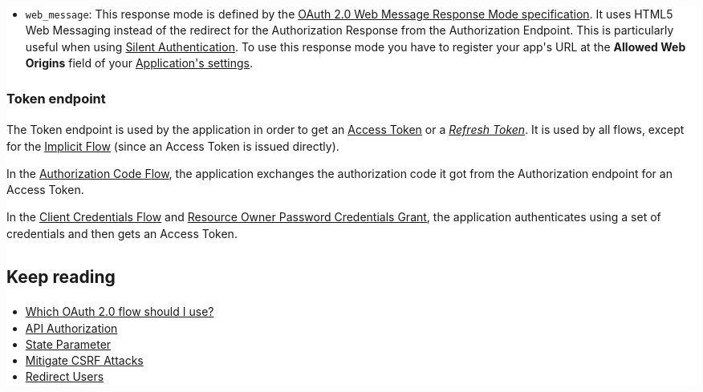 - `web_message`: This response mode is defined by the [OAuth 2.0 Web Message Response Mode specification](https://tools.ietf.org/html/draft-sakimura-oauth-wmrm-00). It uses HTML5 Web Messaging instead of the redirect for the Authorization Response from the Authorization Endpoint. This is particularly useful when using [Silent Authentication](/api-auth/tutorials/silent-authentication). To use this response mode you have to register your app's URL at the __Allowed Web Origins__ field of your [Application's settings](${manage_url}/#/applications/${account.clientId}/settings).

### Token endpoint

The Token endpoint is used by the application in order to get an [Access Token](/tokens/concepts/access-tokens) or a <dfn data-key="refresh-token">[Refresh Token](/tokens/refresh-token)</dfn>. It is used by all flows, except for the [Implicit Flow](/flows/concepts/implicit) (since an Access Token is issued directly).

In the [Authorization Code Flow](/flows/concepts/auth-code), the application exchanges the authorization code it got from the Authorization endpoint for an Access Token.

In the [Client Credentials Flow](/flows/concepts/client-credentials) and [Resource Owner Password Credentials Grant](/api-auth/grant/password), the application authenticates using a set of credentials and then gets an Access Token.

## Keep reading

* [Which OAuth 2.0 flow should I use?](/api-auth/which-oauth-flow-to-use)
* [API Authorization](/api-auth)
* [State Parameter](/protocols/oauth2/oauth-state)
* [Mitigate CSRF Attacks](/protocols/oauth2/mitigate-csrf-attacks)
* [Redirect Users](/protocols/oauth2/redirect-users)
